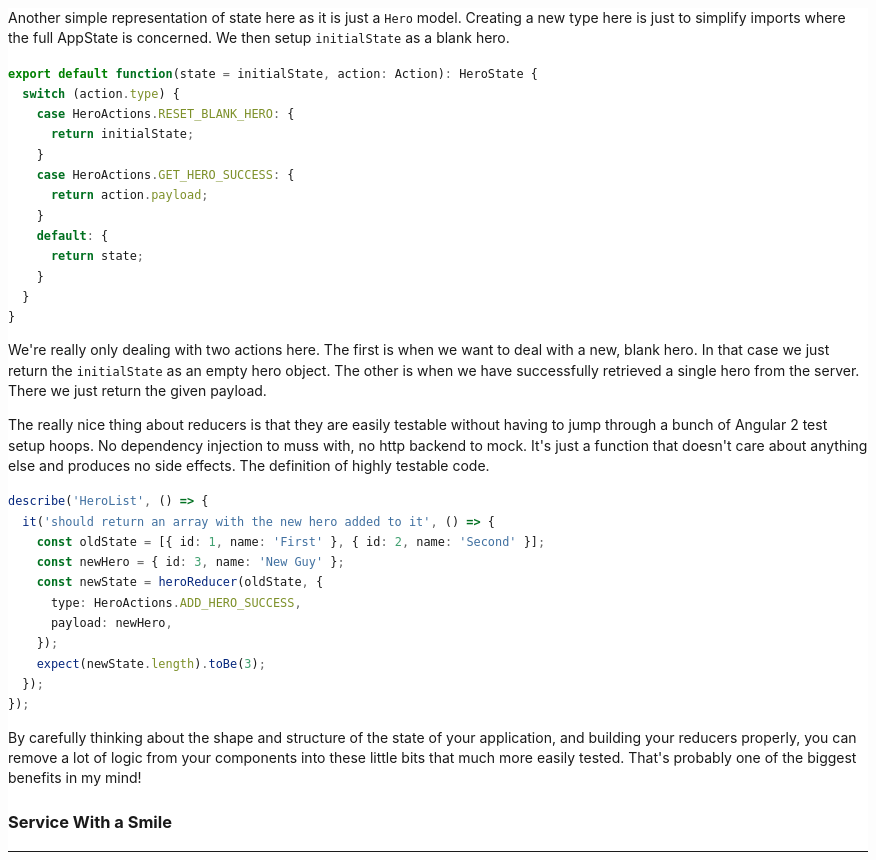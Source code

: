 Another simple representation of state here as it is just a `Hero` model. Creating a new type here is just
to simplify imports where the full AppState is concerned. We then setup `initialState` as a blank hero.

```typescript
export default function(state = initialState, action: Action): HeroState {
  switch (action.type) {
    case HeroActions.RESET_BLANK_HERO: {
      return initialState;
    }
    case HeroActions.GET_HERO_SUCCESS: {
      return action.payload;
    }
    default: {
      return state;
    }
  }
}
```

We're really only dealing with two actions here. The first is when we want to deal with a new, blank hero. In
that case we just return the `initialState` as an empty hero object. The other is when we have successfully
retrieved a single hero from the server. There we just return the given payload.

The really nice thing about reducers is that they are easily testable without having to jump through a bunch
of Angular 2 test setup hoops. No dependency injection to muss with, no http backend to mock. It's just a
function that doesn't care about anything else and produces no side effects. The definition of highly testable code.

```typescript
describe('HeroList', () => {
  it('should return an array with the new hero added to it', () => {
    const oldState = [{ id: 1, name: 'First' }, { id: 2, name: 'Second' }];
    const newHero = { id: 3, name: 'New Guy' };
    const newState = heroReducer(oldState, {
      type: HeroActions.ADD_HERO_SUCCESS,
      payload: newHero,
    });
    expect(newState.length).toBe(3);
  });
});
```

By carefully thinking about the shape and structure of the state of your application, and building your reducers
properly, you can remove a lot of logic from your components into these little bits that much more easily tested.
That's probably one of the biggest benefits in my mind!

### Service With a Smile

---